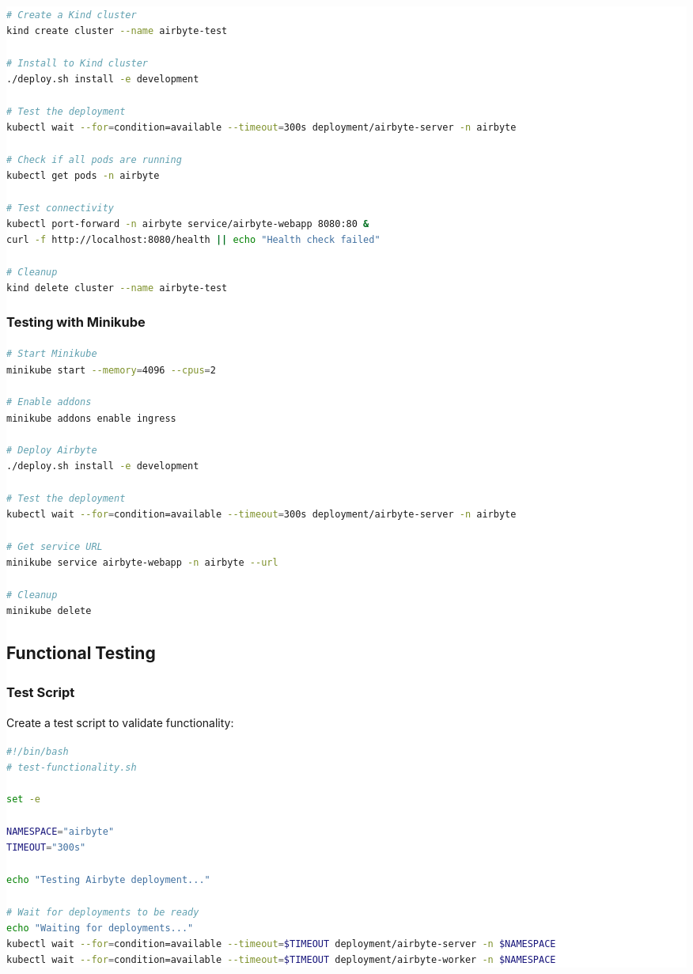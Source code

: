 ```bash
# Create a Kind cluster
kind create cluster --name airbyte-test

# Install to Kind cluster
./deploy.sh install -e development

# Test the deployment
kubectl wait --for=condition=available --timeout=300s deployment/airbyte-server -n airbyte

# Check if all pods are running
kubectl get pods -n airbyte

# Test connectivity
kubectl port-forward -n airbyte service/airbyte-webapp 8080:80 &
curl -f http://localhost:8080/health || echo "Health check failed"

# Cleanup
kind delete cluster --name airbyte-test
```

### Testing with Minikube

```bash
# Start Minikube
minikube start --memory=4096 --cpus=2

# Enable addons
minikube addons enable ingress

# Deploy Airbyte
./deploy.sh install -e development

# Test the deployment
kubectl wait --for=condition=available --timeout=300s deployment/airbyte-server -n airbyte

# Get service URL
minikube service airbyte-webapp -n airbyte --url

# Cleanup
minikube delete
```

## Functional Testing

### Test Script

Create a test script to validate functionality:

```bash
#!/bin/bash
# test-functionality.sh

set -e

NAMESPACE="airbyte"
TIMEOUT="300s"

echo "Testing Airbyte deployment..."

# Wait for deployments to be ready
echo "Waiting for deployments..."
kubectl wait --for=condition=available --timeout=$TIMEOUT deployment/airbyte-server -n $NAMESPACE
kubectl wait --for=condition=available --timeout=$TIMEOUT deployment/airbyte-worker -n $NAMESPACE
```